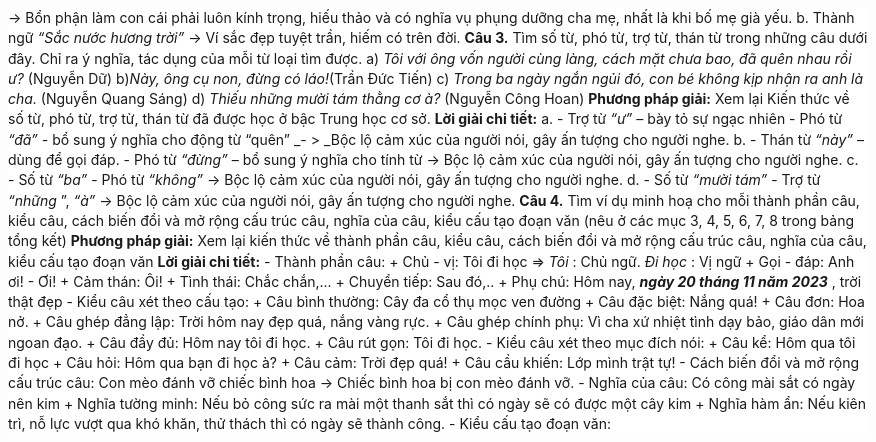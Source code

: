 -> Bổn phận làm con cái phải luôn kính trọng, hiếu thảo và có nghĩa vụ phụng dưỡng cha mẹ, nhất là khi bố mẹ già yếu.
b. Thành ngữ _“Sắc nước hương trời”_
-> Ví sắc đẹp tuyệt trần, hiếm có trên đời.
**Câu 3.** Tìm số từ, phó từ, trợ từ, thán từ trong những câu dưới đây. Chỉ ra ý nghĩa, tác dụng của mỗi từ loại tìm được.
a\) _Tôi với ông vốn người cùng làng, cách mặt chưa bao, đã quên nhau rồi ư?_ \(Nguyễn Dữ\)
b\)_Này, ông cụ non, đừng có láo\!_\(Trần Đức Tiến\)
c\) _Trong ba ngày ngắn ngủi đó, con bé không kịp nhận ra anh là cha._ \(Nguyễn Quang Sáng\)
d\) _Thiếu những mười tám thằng cơ à?_ \(Nguyễn Công Hoan\)
**Phương pháp giải:**
Xem lại Kiến thức về số từ, phó từ, trợ từ, thán từ đã được học ở bậc Trung học cơ sở.
**Lời giải chi tiết:**
a.
\- Trợ từ _“ư” –_ bày tỏ sự ngạc nhiên
\- Phó từ _“đã” -_ bổ sung ý nghĩa cho động từ “quên”
 _- > _Bộc lộ cảm xúc của người nói, gây ấn tượng cho người nghe.
b.
\- Thán từ _“này”_ – dùng để gọi đáp.
\- Phó từ _“đừng”_ – bổ sung ý nghĩa cho tính từ
-> Bộc lộ cảm xúc của người nói, gây ấn tượng cho người nghe.
c.
\- Số từ _“ba”_
\- Phó từ _“không”_
-> Bộc lộ cảm xúc của người nói, gây ấn tượng cho người nghe.
d.
\- Số từ _“mười tám”_
\- Trợ từ _“những_ ”, _“à”_
-> Bộc lộ cảm xúc của người nói, gây ấn tượng cho người nghe.
**Câu 4.** Tìm ví dụ minh hoạ cho mỗi thành phần câu, kiểu câu, cách biến đổi và mở rộng cấu trúc câu, nghĩa của câu, kiểu cấu tạo đoạn văn \(nêu ở các mục 3, 4, 5, 6, 7, 8 trong bảng tổng kết\)
**Phương pháp giải:**
Xem lại kiến thức về thành phần câu, kiểu câu, cách biến đổi và mở rộng cấu trúc câu, nghĩa của câu, kiểu cấu tạo đoạn văn
**Lời giải chi tiết:**
\- Thành phần câu:
\+ Chủ - vị: Tôi đi học => _Tôi_ : Chủ ngữ. _Đi học_ : Vị ngữ
\+ Gọi - đáp: Anh ơi\! - Ơi\!
\+ Cảm thán: Ôi\!
\+ Tình thái: Chắc chắn,...
\+ Chuyển tiếp: Sau đó,..
\+ Phụ chú: Hôm nay, **_ngày 20 tháng 11 năm 2023_** , trời thật đẹp
\- Kiểu câu xét theo cấu tạo:
\+ Câu bình thường: Cây đa cổ thụ mọc ven đường
\+ Câu đặc biệt: Nắng quá\!
\+ Câu đơn: Hoa nở.
\+ Câu ghép đẳng lập: Trời hôm nay đẹp quá, nắng vàng rực.
\+ Câu ghép chính phụ: Vì cha xứ nhiệt tình dạy bảo, giáo dân mới ngoan đạo.
\+ Câu đầy đủ: Hôm nay tôi đi học.
\+ Câu rút gọn: Tôi đi học.
\- Kiểu câu xét theo mục đích nói:
\+ Câu kể: Hôm qua tôi đi học
\+ Câu hỏi: Hôm qua bạn đi học à?
\+ Câu cảm: Trời đẹp quá\!
\+ Câu cầu khiến: Lớp mình trật tự\!
\- Cách biến đổi và mở rộng cấu trúc câu: Con mèo đánh vỡ chiếc bình hoa -> Chiếc bình hoa bị con mèo đánh vỡ.
\- Nghĩa của câu: Có công mài sắt có ngày nên kim
\+ Nghĩa tường minh: Nếu bỏ công sức ra mài một thanh sắt thì có ngày sẽ có được một cây kim
\+ Nghĩa hàm ẩn: Nếu kiên trì, nỗ lực vượt qua khó khăn, thử thách thì có ngày sẽ thành công.
\- Kiểu cấu tạo đoạn văn:
